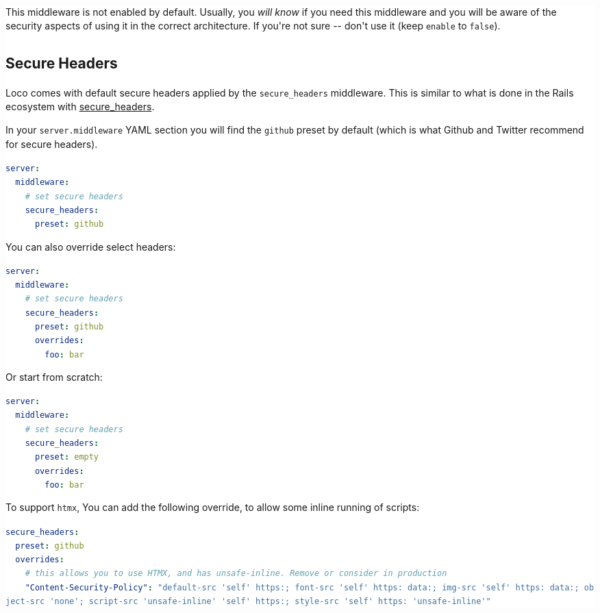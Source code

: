 This middleware is not enabled by default. Usually, you _will know_ if you need this middleware and you will be aware of the security aspects of using it in the correct architecture. If you're not sure -- don't use it (keep `enable` to `false`).

## Secure Headers

Loco comes with default secure headers applied by the `secure_headers` middleware. This is similar to what is done in the Rails ecosystem with [secure_headers](https://github.com/github/secure_headers).

In your `server.middleware` YAML section you will find the `github` preset by default (which is what Github and Twitter recommend for secure headers).

```yaml
server:
  middleware:
    # set secure headers
    secure_headers:
      preset: github
```

You can also override select headers:

```yaml
server:
  middleware:
    # set secure headers
    secure_headers:
      preset: github
      overrides:
        foo: bar
```

Or start from scratch:

```yaml
server:
  middleware:
    # set secure headers
    secure_headers:
      preset: empty
      overrides:
        foo: bar
```

To support `htmx`, You can add the following override, to allow some inline running of scripts:

```yaml
secure_headers:
  preset: github
  overrides:
    # this allows you to use HTMX, and has unsafe-inline. Remove or consider in production
    "Content-Security-Policy": "default-src 'self' https:; font-src 'self' https: data:; img-src 'self' https: data:; object-src 'none'; script-src 'unsafe-inline' 'self' https:; style-src 'self' https: 'unsafe-inline'"
```
